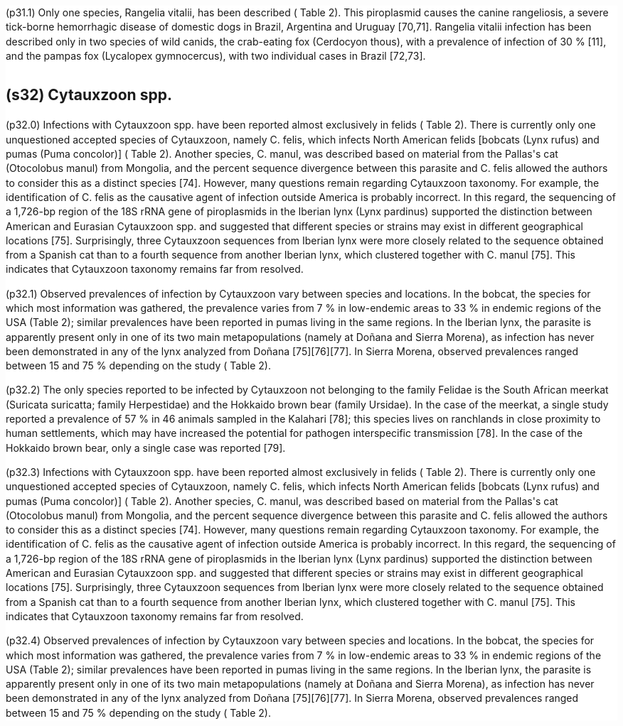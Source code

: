 (p31.1) Only one species, Rangelia vitalii, has been described ( Table 2). This piroplasmid causes the canine rangeliosis, a severe tick-borne hemorrhagic disease of domestic dogs in Brazil, Argentina and Uruguay [70,71]. Rangelia vitalii infection has been described only in two species of wild canids, the crab-eating fox (Cerdocyon thous), with a prevalence of infection of 30 % [11], and the pampas fox (Lycalopex gymnocercus), with two individual cases in Brazil [72,73].
## (s32) Cytauxzoon spp.
(p32.0) Infections with Cytauxzoon spp. have been reported almost exclusively in felids ( Table 2). There is currently only one unquestioned accepted species of Cytauxzoon, namely C. felis, which infects North American felids [bobcats (Lynx rufus) and pumas (Puma concolor)] ( Table 2). Another species, C. manul, was described based on material from the Pallas's cat (Otocolobus manul) from Mongolia, and the percent sequence divergence between this parasite and C. felis allowed the authors to consider this as a distinct species [74]. However, many questions remain regarding Cytauxzoon taxonomy. For example, the identification of C. felis as the causative agent of infection outside America is probably incorrect. In this regard, the sequencing of a 1,726-bp region of the 18S rRNA gene of piroplasmids in the Iberian lynx (Lynx pardinus) supported the distinction between American and Eurasian Cytauxzoon spp. and suggested that different species or strains may exist in different geographical locations [75]. Surprisingly, three Cytauxzoon sequences from Iberian lynx were more closely related to the sequence obtained from a Spanish cat than to a fourth sequence from another Iberian lynx, which clustered together with C. manul [75]. This indicates that Cytauxzoon taxonomy remains far from resolved.

(p32.1) Observed prevalences of infection by Cytauxzoon vary between species and locations. In the bobcat, the species for which most information was gathered, the prevalence varies from 7 % in low-endemic areas to 33 % in endemic regions of the USA (Table 2); similar prevalences have been reported in pumas living in the same regions. In the Iberian lynx, the parasite is apparently present only in one of its two main metapopulations (namely at Doñana and Sierra Morena), as infection has never been demonstrated in any of the lynx analyzed from Doñana [75][76][77]. In Sierra Morena, observed prevalences ranged between 15 and 75 % depending on the study ( Table 2).

(p32.2) The only species reported to be infected by Cytauxzoon not belonging to the family Felidae is the South African meerkat (Suricata suricatta; family Herpestidae) and the Hokkaido brown bear (family Ursidae). In the case of the meerkat, a single study reported a prevalence of 57 % in 46 animals sampled in the Kalahari [78]; this species lives on ranchlands in close proximity to human settlements, which may have increased the potential for pathogen interspecific transmission [78]. In the case of the Hokkaido brown bear, only a single case was reported [79].

(p32.3) Infections with Cytauxzoon spp. have been reported almost exclusively in felids ( Table 2). There is currently only one unquestioned accepted species of Cytauxzoon, namely C. felis, which infects North American felids [bobcats (Lynx rufus) and pumas (Puma concolor)] ( Table 2). Another species, C. manul, was described based on material from the Pallas's cat (Otocolobus manul) from Mongolia, and the percent sequence divergence between this parasite and C. felis allowed the authors to consider this as a distinct species [74]. However, many questions remain regarding Cytauxzoon taxonomy. For example, the identification of C. felis as the causative agent of infection outside America is probably incorrect. In this regard, the sequencing of a 1,726-bp region of the 18S rRNA gene of piroplasmids in the Iberian lynx (Lynx pardinus) supported the distinction between American and Eurasian Cytauxzoon spp. and suggested that different species or strains may exist in different geographical locations [75]. Surprisingly, three Cytauxzoon sequences from Iberian lynx were more closely related to the sequence obtained from a Spanish cat than to a fourth sequence from another Iberian lynx, which clustered together with C. manul [75]. This indicates that Cytauxzoon taxonomy remains far from resolved.

(p32.4) Observed prevalences of infection by Cytauxzoon vary between species and locations. In the bobcat, the species for which most information was gathered, the prevalence varies from 7 % in low-endemic areas to 33 % in endemic regions of the USA (Table 2); similar prevalences have been reported in pumas living in the same regions. In the Iberian lynx, the parasite is apparently present only in one of its two main metapopulations (namely at Doñana and Sierra Morena), as infection has never been demonstrated in any of the lynx analyzed from Doñana [75][76][77]. In Sierra Morena, observed prevalences ranged between 15 and 75 % depending on the study ( Table 2).
